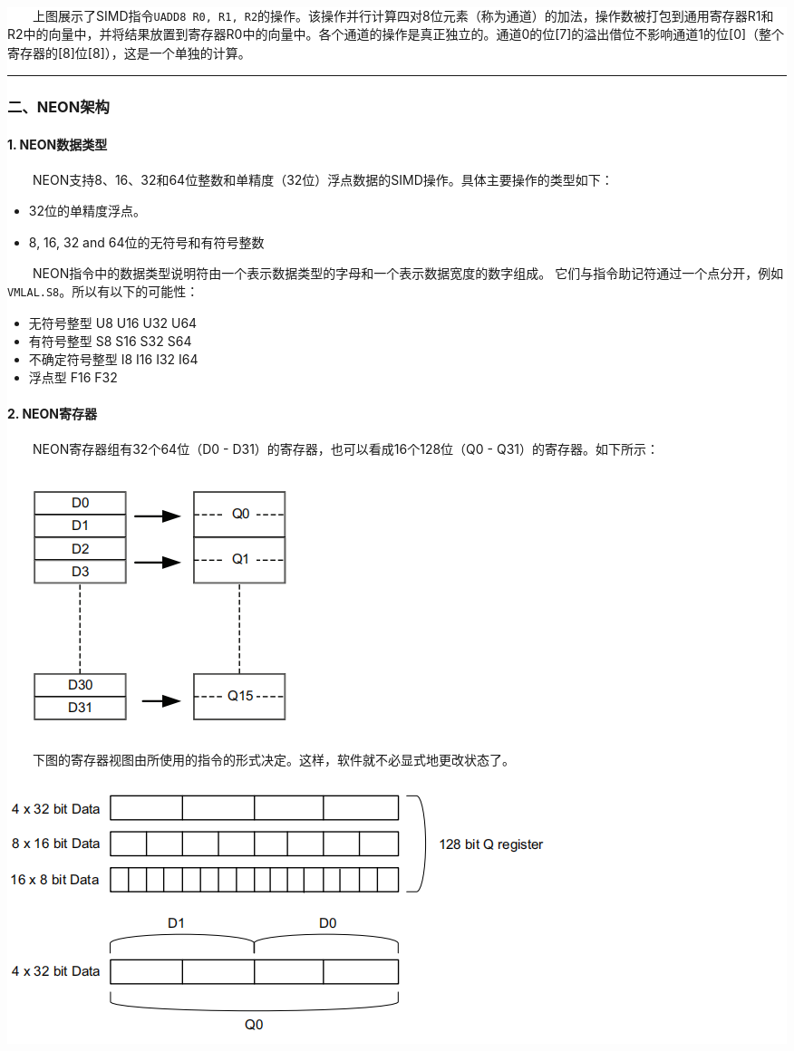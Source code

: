 &emsp;&emsp;上图展示了SIMD指令`UADD8 R0, R1, R2`的操作。该操作并行计算四对8位元素（称为通道）的加法，操作数被打包到通用寄存器R1和R2中的向量中，并将结果放置到寄存器R0中的向量中。各个通道的操作是真正独立的。通道0的位[7]的溢出借位不影响通道1的位[0]（整个寄存器的[8]位[8]），这是一个单独的计算。

---

### 二、NEON架构

#### 1. NEON数据类型

&emsp;&emsp;NEON支持8、16、32和64位整数和单精度（32位）浮点数据的SIMD操作。具体主要操作的类型如下：

- 32位的单精度浮点。

- 8, 16, 32 and 64位的无符号和有符号整数

&emsp;&emsp;NEON指令中的数据类型说明符由一个表示数据类型的字母和一个表示数据宽度的数字组成。 它们与指令助记符通过一个点分开，例如`VMLAL.S8`。所以有以下的可能性：

- 无符号整型 U8 U16 U32 U64
- 有符号整型 S8 S16 S32 S64
- 不确定符号整型 I8 I16 I32 I64
- 浮点型 F16 F32

#### 2. NEON寄存器

&emsp;&emsp;NEON寄存器组有32个64位（D0 - D31）的寄存器，也可以看成16个128位（Q0 - Q31）的寄存器。如下所示：

![](pictures/Snipaste_2021-06-09_16-19-25.png)

&emsp;&emsp;下图的寄存器视图由所使用的指令的形式决定。这样，软件就不必显式地更改状态了。

![](pictures/Snipaste_2021-06-09_16-30-39.png)
